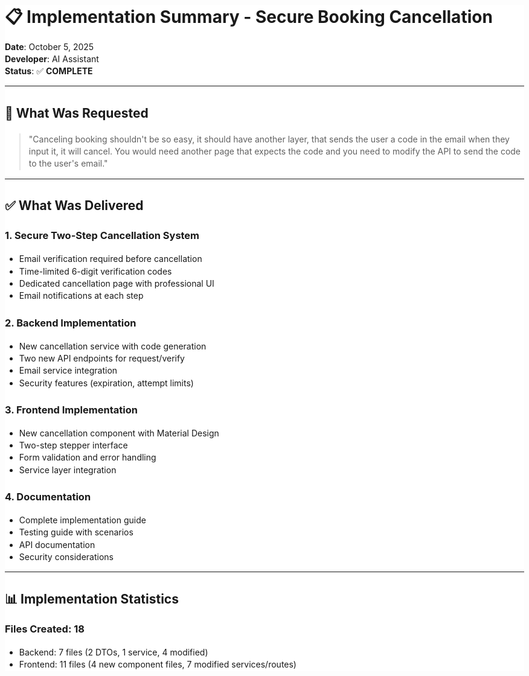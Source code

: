 # 📋 Implementation Summary - Secure Booking Cancellation

**Date**: October 5, 2025  
**Developer**: AI Assistant  
**Status**: ✅ **COMPLETE**

---

## 🎯 What Was Requested

> "Canceling booking shouldn't be so easy, it should have another layer, that sends the user a code in the email when they input it, it will cancel. You would need another page that expects the code and you need to modify the API to send the code to the user's email."

---

## ✅ What Was Delivered

### 1. **Secure Two-Step Cancellation System**
- Email verification required before cancellation
- Time-limited 6-digit verification codes
- Dedicated cancellation page with professional UI
- Email notifications at each step

### 2. **Backend Implementation**
- New cancellation service with code generation
- Two new API endpoints for request/verify
- Email service integration
- Security features (expiration, attempt limits)

### 3. **Frontend Implementation**
- New cancellation component with Material Design
- Two-step stepper interface
- Form validation and error handling
- Service layer integration

### 4. **Documentation**
- Complete implementation guide
- Testing guide with scenarios
- API documentation
- Security considerations

---

## 📊 Implementation Statistics

### Files Created: **18**
- Backend: 7 files (2 DTOs, 1 service, 4 modified)
- Frontend: 11 files (4 new component files, 7 modified services/routes)
